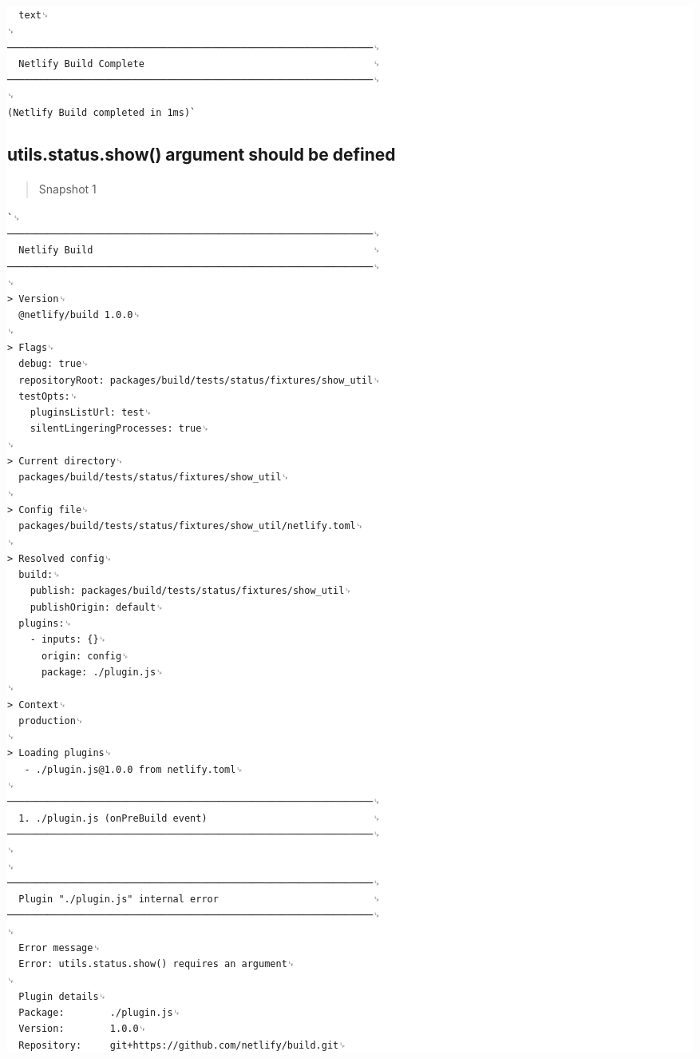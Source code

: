      text␊
    ␊
    ────────────────────────────────────────────────────────────────␊
      Netlify Build Complete                                        ␊
    ────────────────────────────────────────────────────────────────␊
    ␊
    (Netlify Build completed in 1ms)`

## utils.status.show() argument should be defined

> Snapshot 1

    `␊
    ────────────────────────────────────────────────────────────────␊
      Netlify Build                                                 ␊
    ────────────────────────────────────────────────────────────────␊
    ␊
    > Version␊
      @netlify/build 1.0.0␊
    ␊
    > Flags␊
      debug: true␊
      repositoryRoot: packages/build/tests/status/fixtures/show_util␊
      testOpts:␊
        pluginsListUrl: test␊
        silentLingeringProcesses: true␊
    ␊
    > Current directory␊
      packages/build/tests/status/fixtures/show_util␊
    ␊
    > Config file␊
      packages/build/tests/status/fixtures/show_util/netlify.toml␊
    ␊
    > Resolved config␊
      build:␊
        publish: packages/build/tests/status/fixtures/show_util␊
        publishOrigin: default␊
      plugins:␊
        - inputs: {}␊
          origin: config␊
          package: ./plugin.js␊
    ␊
    > Context␊
      production␊
    ␊
    > Loading plugins␊
       - ./plugin.js@1.0.0 from netlify.toml␊
    ␊
    ────────────────────────────────────────────────────────────────␊
      1. ./plugin.js (onPreBuild event)                             ␊
    ────────────────────────────────────────────────────────────────␊
    ␊
    ␊
    ────────────────────────────────────────────────────────────────␊
      Plugin "./plugin.js" internal error                           ␊
    ────────────────────────────────────────────────────────────────␊
    ␊
      Error message␊
      Error: utils.status.show() requires an argument␊
    ␊
      Plugin details␊
      Package:        ./plugin.js␊
      Version:        1.0.0␊
      Repository:     git+https://github.com/netlify/build.git␊